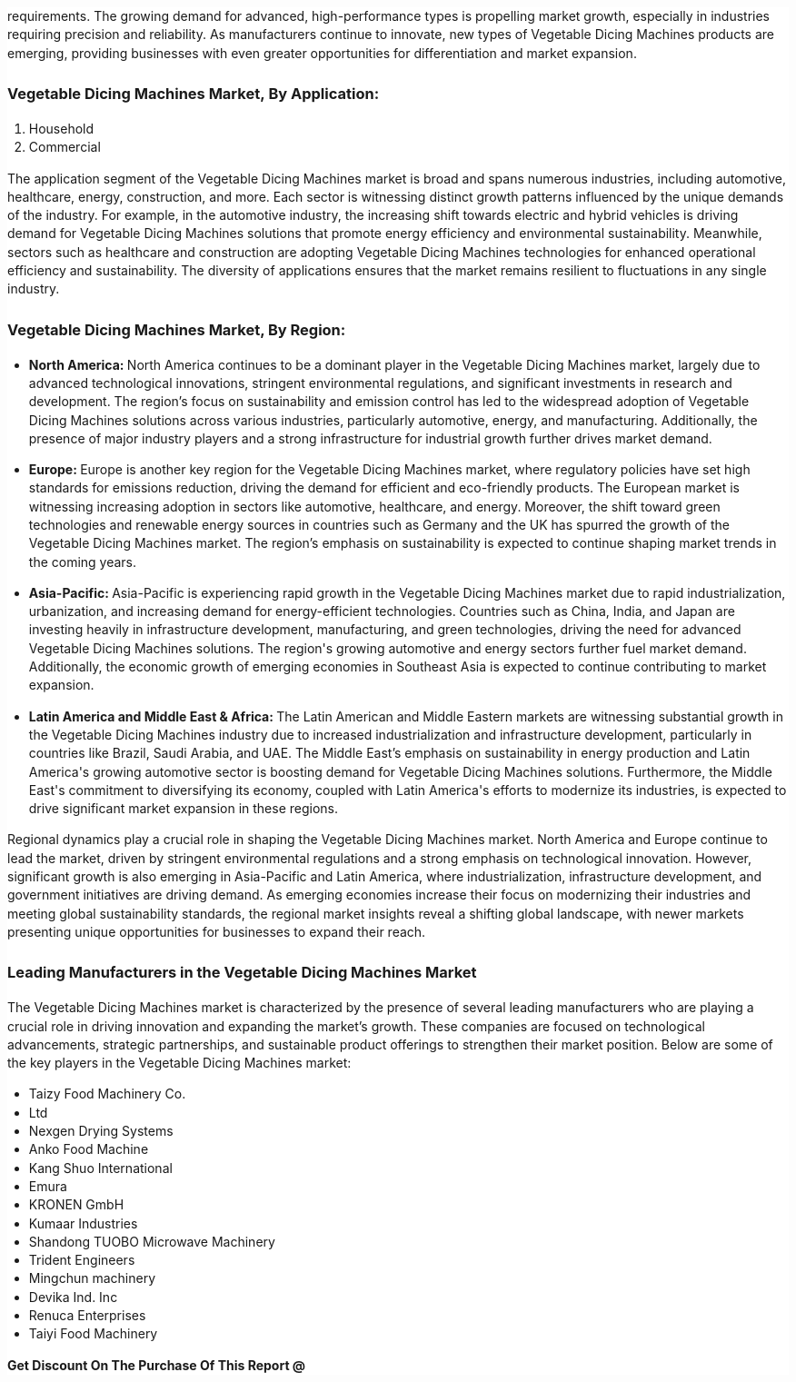 requirements. The growing demand for advanced, high-performance types is propelling market growth, especially in industries requiring precision and reliability. As manufacturers continue to innovate, new types of Vegetable Dicing Machines products are emerging, providing businesses with even greater opportunities for differentiation and market expansion.</p><h3>Vegetable Dicing Machines Market,&nbsp;By Application:</h3><ol><li>Household<li> Commercial</li></ol><p>The application segment of the Vegetable Dicing Machines market is broad and spans numerous industries, including automotive, healthcare, energy, construction, and more. Each sector is witnessing distinct growth patterns influenced by the unique demands of the industry. For example, in the automotive industry, the increasing shift towards electric and hybrid vehicles is driving demand for Vegetable Dicing Machines solutions that promote energy efficiency and environmental sustainability. Meanwhile, sectors such as healthcare and construction are adopting Vegetable Dicing Machines technologies for enhanced operational efficiency and sustainability. The diversity of applications ensures that the market remains resilient to fluctuations in any single industry.</p><h3>Vegetable Dicing Machines Market, By Region:</h3><ul><li><p><strong>North America:&nbsp;</strong>North America continues to be a dominant player in the Vegetable Dicing Machines market, largely due to advanced technological innovations, stringent environmental regulations, and significant investments in research and development. The region&rsquo;s focus on sustainability and emission control has led to the widespread adoption of Vegetable Dicing Machines solutions across various industries, particularly automotive, energy, and manufacturing. Additionally, the presence of major industry players and a strong infrastructure for industrial growth further drives market demand.</p></li><li><p><strong><strong>Europe:&nbsp;</strong></strong>Europe is another key region for the Vegetable Dicing Machines market, where regulatory policies have set high standards for emissions reduction, driving the demand for efficient and eco-friendly products. The European market is witnessing increasing adoption in sectors like automotive, healthcare, and energy. Moreover, the shift toward green technologies and renewable energy sources in countries such as Germany and the UK has spurred the growth of the Vegetable Dicing Machines market. The region&rsquo;s emphasis on sustainability is expected to continue shaping market trends in the coming years.</p></li><li><p><strong><strong>Asia-Pacific:&nbsp;</strong></strong>Asia-Pacific is experiencing rapid growth in the Vegetable Dicing Machines market due to rapid industrialization, urbanization, and increasing demand for energy-efficient technologies. Countries such as China, India, and Japan are investing heavily in infrastructure development, manufacturing, and green technologies, driving the need for advanced Vegetable Dicing Machines solutions. The region's growing automotive and energy sectors further fuel market demand. Additionally, the economic growth of emerging economies in Southeast Asia is expected to continue contributing to market expansion.</p></li><li><p><strong><strong>Latin America and Middle East &amp; Africa:&nbsp;</strong></strong>The Latin American and Middle Eastern markets are witnessing substantial growth in the Vegetable Dicing Machines industry due to increased industrialization and infrastructure development, particularly in countries like Brazil, Saudi Arabia, and UAE. The Middle East&rsquo;s emphasis on sustainability in energy production and Latin America's growing automotive sector is boosting demand for Vegetable Dicing Machines solutions. Furthermore, the Middle East's commitment to diversifying its economy, coupled with Latin America's efforts to modernize its industries, is expected to drive significant market expansion in these regions.</p></li></ul><p>Regional dynamics play a crucial role in shaping the Vegetable Dicing Machines market. North America and Europe continue to lead the market, driven by stringent environmental regulations and a strong emphasis on technological innovation. However, significant growth is also emerging in Asia-Pacific and Latin America, where industrialization, infrastructure development, and government initiatives are driving demand. As emerging economies increase their focus on modernizing their industries and meeting global sustainability standards, the regional market insights reveal a shifting global landscape, with newer markets presenting unique opportunities for businesses to expand their reach.</p><h3><strong>Leading Manufacturers in the Vegetable Dicing Machines Market</strong></h3><p>The Vegetable Dicing Machines market is characterized by the presence of several leading manufacturers who are playing a crucial role in driving innovation and expanding the market&rsquo;s growth. These companies are focused on technological advancements, strategic partnerships, and sustainable product offerings to strengthen their market position. Below are some of the key players in the Vegetable Dicing Machines market:</p></div><div class="article-main__content" data-test-id="publishing-text-block"><ul><li><span class="">Taizy Food Machinery Co.<li> Ltd<li> Nexgen Drying Systems<li> Anko Food Machine<li> Kang Shuo International<li> Emura<li> KRONEN GmbH<li> Kumaar Industries<li> Shandong TUOBO Microwave Machinery<li> Trident Engineers<li> Mingchun machinery<li> Devika Ind. Inc<li> Renuca Enterprises<li> Taiyi Food Machinery</span></li></ul></div><div class="article-main__content" data-test-id="publishing-text-block"><p><span class="font-[700]"><strong>Get Discount On The Purchase Of This Report @</strong>